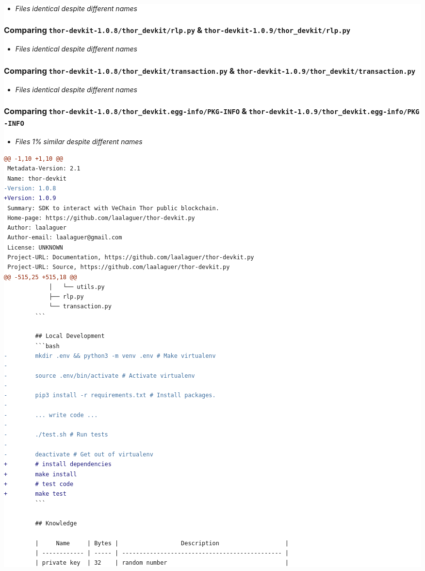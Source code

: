  * *Files identical despite different names*

### Comparing `thor-devkit-1.0.8/thor_devkit/rlp.py` & `thor-devkit-1.0.9/thor_devkit/rlp.py`

 * *Files identical despite different names*

### Comparing `thor-devkit-1.0.8/thor_devkit/transaction.py` & `thor-devkit-1.0.9/thor_devkit/transaction.py`

 * *Files identical despite different names*

### Comparing `thor-devkit-1.0.8/thor_devkit.egg-info/PKG-INFO` & `thor-devkit-1.0.9/thor_devkit.egg-info/PKG-INFO`

 * *Files 1% similar despite different names*

```diff
@@ -1,10 +1,10 @@
 Metadata-Version: 2.1
 Name: thor-devkit
-Version: 1.0.8
+Version: 1.0.9
 Summary: SDK to interact with VeChain Thor public blockchain.
 Home-page: https://github.com/laalaguer/thor-devkit.py
 Author: laalaguer
 Author-email: laalaguer@gmail.com
 License: UNKNOWN
 Project-URL: Documentation, https://github.com/laalaguer/thor-devkit.py
 Project-URL: Source, https://github.com/laalaguer/thor-devkit.py
@@ -515,25 +515,18 @@
             │   └── utils.py
             ├── rlp.py
             └── transaction.py
         ```
         
         ## Local Development
         ```bash
-        mkdir .env && python3 -m venv .env # Make virtualenv
-        
-        source .env/bin/activate # Activate virtualenv
-        
-        pip3 install -r requirements.txt # Install packages.
-        
-        ... write code ...
-        
-        ./test.sh # Run tests
-        
-        deactivate # Get out of virtualenv
+        # install dependencies
+        make install
+        # test code
+        make test
         ```
         
         ## Knowledge
         
         |     Name     | Bytes |                  Description                   |
         | ------------ | ----- | ---------------------------------------------- |
         | private key  | 32    | random number                                  |
```
